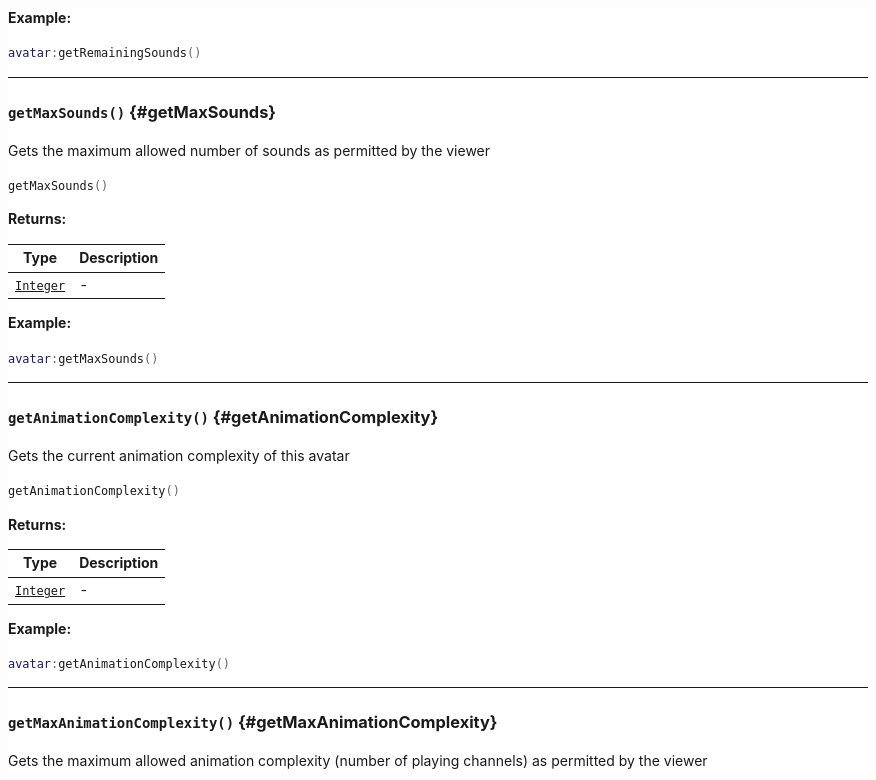 **Example:**

```lua
avatar:getRemainingSounds()
```

---

### <code>getMaxSounds()</code> \{#getMaxSounds}

Gets the maximum allowed number of sounds as permitted by the viewer

```lua
getMaxSounds()
```

**Returns:**

| Type                                             | Description |
| ------------------------------------------------ | ----------- |
| <code>[Integer](/tutorials/types/Numbers)</code> | -           |

**Example:**

```lua
avatar:getMaxSounds()
```

---

### <code>getAnimationComplexity()</code> \{#getAnimationComplexity}

Gets the current animation complexity of this avatar

```lua
getAnimationComplexity()
```

**Returns:**

| Type                                             | Description |
| ------------------------------------------------ | ----------- |
| <code>[Integer](/tutorials/types/Numbers)</code> | -           |

**Example:**

```lua
avatar:getAnimationComplexity()
```

---

### <code>getMaxAnimationComplexity()</code> \{#getMaxAnimationComplexity}

Gets the maximum allowed animation complexity (number of playing channels) as permitted by the viewer
